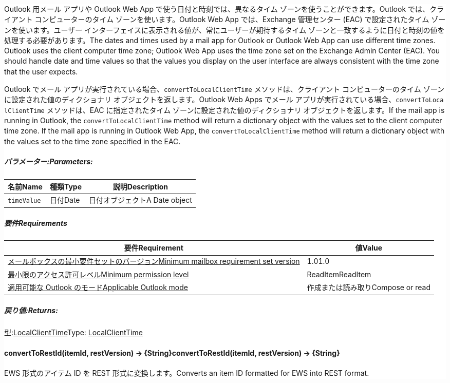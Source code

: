 <span data-ttu-id="a2b54-p109">Outlook 用メール アプリや Outlook Web App で使う日付と時刻では、異なるタイム ゾーンを使うことができます。Outlook では、クライアント コンピューターのタイム ゾーンを使います。Outlook Web App では、Exchange 管理センター (EAC) で設定されたタイム ゾーンを使います。ユーザー インターフェイスに表示される値が、常にユーザーが期待するタイム ゾーンと一致するように日付と時刻の値を処理する必要があります。</span><span class="sxs-lookup"><span data-stu-id="a2b54-p109">The dates and times used by a mail app for Outlook or Outlook Web App can use different time zones. Outlook uses the client computer time zone; Outlook Web App uses the time zone set on the Exchange Admin Center (EAC). You should handle date and time values so that the values you display on the user interface are always consistent with the time zone that the user expects.</span></span>

<span data-ttu-id="a2b54-p110">Outlook でメール アプリが実行されている場合、`convertToLocalClientTime` メソッドは、クライアント コンピューターのタイム ゾーンに設定された値のディクショナリ オブジェクトを返します。Outlook Web Apps でメール アプリが実行されている場合、`convertToLocalClientTime` メソッドは、EAC に指定されたタイム ゾーンに設定された値のディクショナリ オブジェクトを返します。</span><span class="sxs-lookup"><span data-stu-id="a2b54-p110">If the mail app is running in Outlook, the `convertToLocalClientTime` method will return a dictionary object with the values set to the client computer time zone. If the mail app is running in Outlook Web App, the `convertToLocalClientTime` method will return a dictionary object with the values set to the time zone specified in the EAC.</span></span>

##### <a name="parameters"></a><span data-ttu-id="a2b54-255">パラメーター:</span><span class="sxs-lookup"><span data-stu-id="a2b54-255">Parameters:</span></span>

|<span data-ttu-id="a2b54-256">名前</span><span class="sxs-lookup"><span data-stu-id="a2b54-256">Name</span></span>| <span data-ttu-id="a2b54-257">種類</span><span class="sxs-lookup"><span data-stu-id="a2b54-257">Type</span></span>| <span data-ttu-id="a2b54-258">説明</span><span class="sxs-lookup"><span data-stu-id="a2b54-258">Description</span></span>|
|---|---|---|
|`timeValue`| <span data-ttu-id="a2b54-259">日付</span><span class="sxs-lookup"><span data-stu-id="a2b54-259">Date</span></span>|<span data-ttu-id="a2b54-260">日付オブジェクト</span><span class="sxs-lookup"><span data-stu-id="a2b54-260">A Date object</span></span>|

##### <a name="requirements"></a><span data-ttu-id="a2b54-261">要件</span><span class="sxs-lookup"><span data-stu-id="a2b54-261">Requirements</span></span>

|<span data-ttu-id="a2b54-262">要件</span><span class="sxs-lookup"><span data-stu-id="a2b54-262">Requirement</span></span>| <span data-ttu-id="a2b54-263">値</span><span class="sxs-lookup"><span data-stu-id="a2b54-263">Value</span></span>|
|---|---|
|[<span data-ttu-id="a2b54-264">メールボックスの最小要件セットのバージョン</span><span class="sxs-lookup"><span data-stu-id="a2b54-264">Minimum mailbox requirement set version</span></span>](/javascript/office/requirement-sets/outlook-api-requirement-sets)| <span data-ttu-id="a2b54-265">1.0</span><span class="sxs-lookup"><span data-stu-id="a2b54-265">1.0</span></span>|
|[<span data-ttu-id="a2b54-266">最小限のアクセス許可レベル</span><span class="sxs-lookup"><span data-stu-id="a2b54-266">Minimum permission level</span></span>](https://docs.microsoft.com/outlook/add-ins/understanding-outlook-add-in-permissions)| <span data-ttu-id="a2b54-267">ReadItem</span><span class="sxs-lookup"><span data-stu-id="a2b54-267">ReadItem</span></span>|
|[<span data-ttu-id="a2b54-268">適用可能な Outlook のモード</span><span class="sxs-lookup"><span data-stu-id="a2b54-268">Applicable Outlook mode</span></span>](https://docs.microsoft.com/outlook/add-ins/#extension-points)| <span data-ttu-id="a2b54-269">作成または読み取り</span><span class="sxs-lookup"><span data-stu-id="a2b54-269">Compose or read</span></span>|

##### <a name="returns"></a><span data-ttu-id="a2b54-270">戻り値:</span><span class="sxs-lookup"><span data-stu-id="a2b54-270">Returns:</span></span>

<span data-ttu-id="a2b54-271">型:[LocalClientTime](/javascript/api/outlook_1_5/office.LocalClientTime)</span><span class="sxs-lookup"><span data-stu-id="a2b54-271">Type: [LocalClientTime](/javascript/api/outlook_1_5/office.LocalClientTime)</span></span>

####  <a name="converttorestiditemid-restversion--string"></a><span data-ttu-id="a2b54-272">convertToRestId(itemId, restVersion) → {String}</span><span class="sxs-lookup"><span data-stu-id="a2b54-272">convertToRestId(itemId, restVersion) → {String}</span></span>

<span data-ttu-id="a2b54-273">EWS 形式のアイテム ID を REST 形式に変換します。</span><span class="sxs-lookup"><span data-stu-id="a2b54-273">Converts an item ID formatted for EWS into REST format.</span></span>
